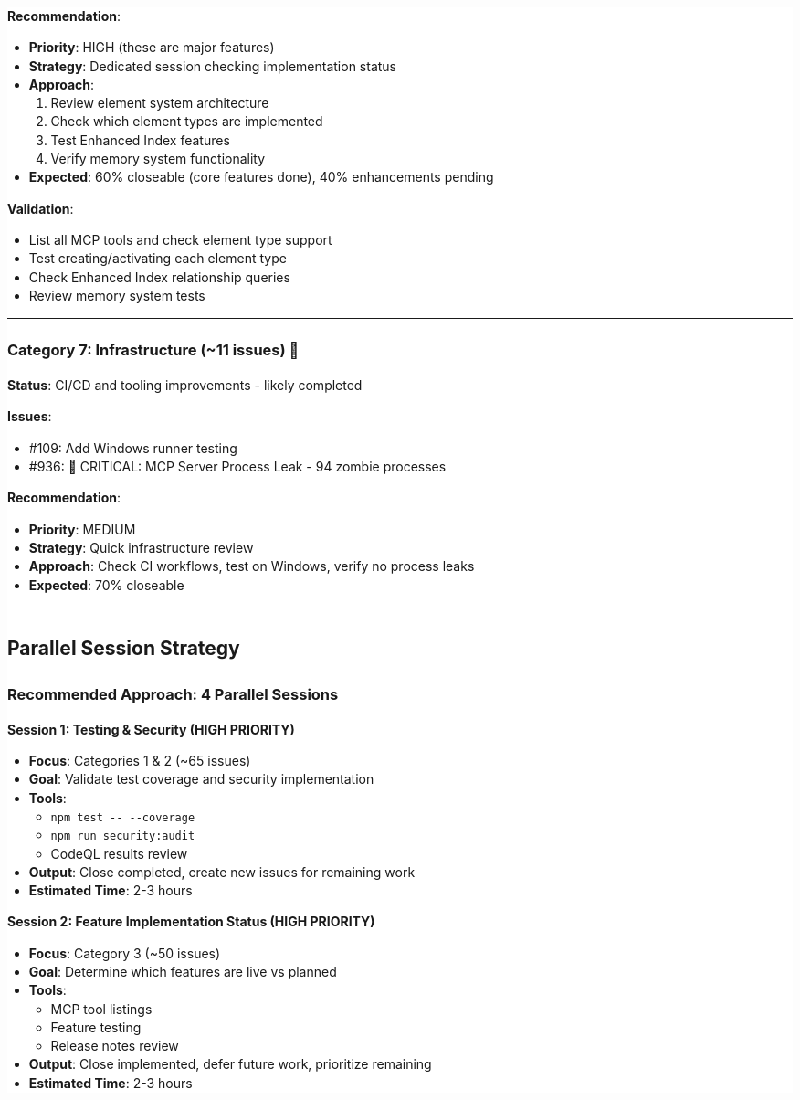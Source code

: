 **Recommendation**:
- **Priority**: HIGH (these are major features)
- **Strategy**: Dedicated session checking implementation status
- **Approach**:
  1. Review element system architecture
  2. Check which element types are implemented
  3. Test Enhanced Index features
  4. Verify memory system functionality
- **Expected**: 60% closeable (core features done), 40% enhancements pending

**Validation**:
- List all MCP tools and check element type support
- Test creating/activating each element type
- Check Enhanced Index relationship queries
- Review memory system tests

---

### Category 7: Infrastructure (~11 issues) 🔨

**Status**: CI/CD and tooling improvements - likely completed

**Issues**:
- #109: Add Windows runner testing
- #936: 🚨 CRITICAL: MCP Server Process Leak - 94 zombie processes

**Recommendation**:
- **Priority**: MEDIUM
- **Strategy**: Quick infrastructure review
- **Approach**: Check CI workflows, test on Windows, verify no process leaks
- **Expected**: 70% closeable

---

## Parallel Session Strategy

### Recommended Approach: 4 Parallel Sessions

**Session 1: Testing & Security (HIGH PRIORITY)**
- **Focus**: Categories 1 & 2 (~65 issues)
- **Goal**: Validate test coverage and security implementation
- **Tools**:
  - `npm test -- --coverage`
  - `npm run security:audit`
  - CodeQL results review
- **Output**: Close completed, create new issues for remaining work
- **Estimated Time**: 2-3 hours

**Session 2: Feature Implementation Status (HIGH PRIORITY)**
- **Focus**: Category 3 (~50 issues)
- **Goal**: Determine which features are live vs planned
- **Tools**:
  - MCP tool listings
  - Feature testing
  - Release notes review
- **Output**: Close implemented, defer future work, prioritize remaining
- **Estimated Time**: 2-3 hours
